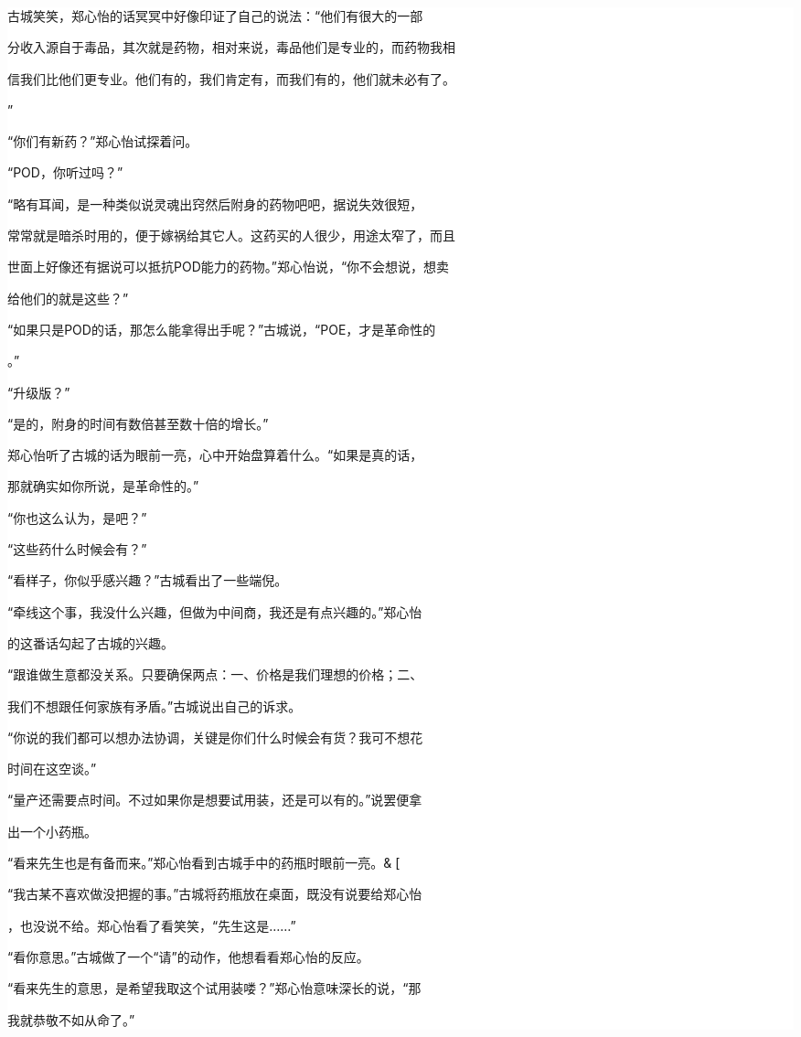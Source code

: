 古城笑笑，郑心怡的话冥冥中好像印证了自己的说法：“他们有很大的一部

分收入源自于毒品，其次就是药物，相对来说，毒品他们是专业的，而药物我相

信我们比他们更专业。他们有的，我们肯定有，而我们有的，他们就未必有了。

”

“你们有新药？”郑心怡试探着问。

“POD，你听过吗？”

“略有耳闻，是一种类似说灵魂出窍然后附身的药物吧吧，据说失效很短，

常常就是暗杀时用的，便于嫁祸给其它人。这药买的人很少，用途太窄了，而且

世面上好像还有据说可以抵抗POD能力的药物。”郑心怡说，“你不会想说，想卖

给他们的就是这些？”

“如果只是POD的话，那怎么能拿得出手呢？”古城说，“POE，才是革命性的

。”

“升级版？”

“是的，附身的时间有数倍甚至数十倍的增长。”

郑心怡听了古城的话为眼前一亮，心中开始盘算着什么。“如果是真的话，

那就确实如你所说，是革命性的。”

“你也这么认为，是吧？”

“这些药什么时候会有？”

“看样子，你似乎感兴趣？”古城看出了一些端倪。

“牵线这个事，我没什么兴趣，但做为中间商，我还是有点兴趣的。”郑心怡

的这番话勾起了古城的兴趣。

“跟谁做生意都没关系。只要确保两点：一、价格是我们理想的价格；二、

我们不想跟任何家族有矛盾。”古城说出自己的诉求。

“你说的我们都可以想办法协调，关键是你们什么时候会有货？我可不想花

时间在这空谈。”

“量产还需要点时间。不过如果你是想要试用装，还是可以有的。”说罢便拿

出一个小药瓶。

“看来先生也是有备而来。”郑心怡看到古城手中的药瓶时眼前一亮。& [

“我古某不喜欢做没把握的事。”古城将药瓶放在桌面，既没有说要给郑心怡

，也没说不给。郑心怡看了看笑笑，“先生这是……”

“看你意思。”古城做了一个“请”的动作，他想看看郑心怡的反应。

“看来先生的意思，是希望我取这个试用装喽？”郑心怡意味深长的说，“那

我就恭敬不如从命了。”

